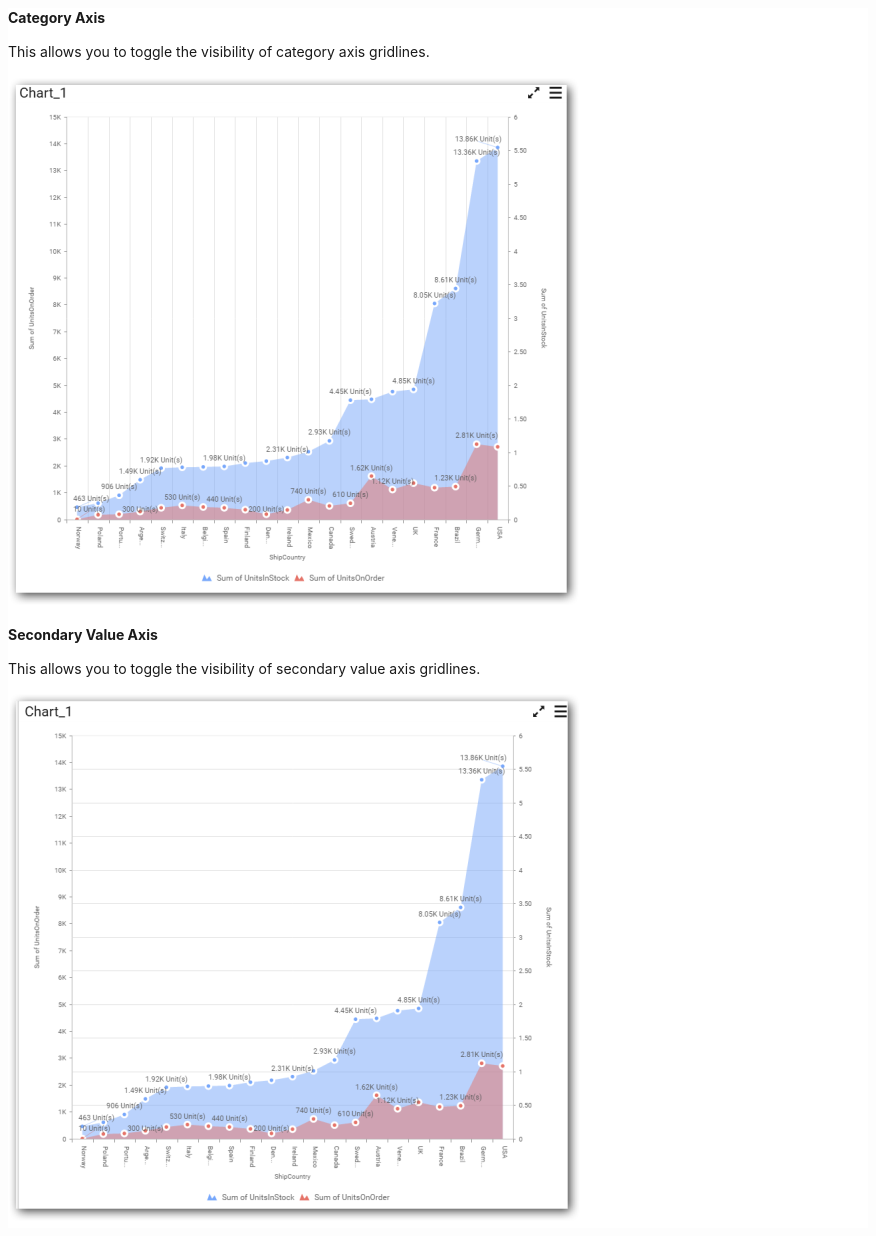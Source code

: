 **Category Axis**

This allows you to toggle the visibility of category axis gridlines.

![](images/areachart_img64.png)

**Secondary Value Axis**

This allows you to toggle the visibility of secondary value axis gridlines. 

![](images/areachart_img65.png)

